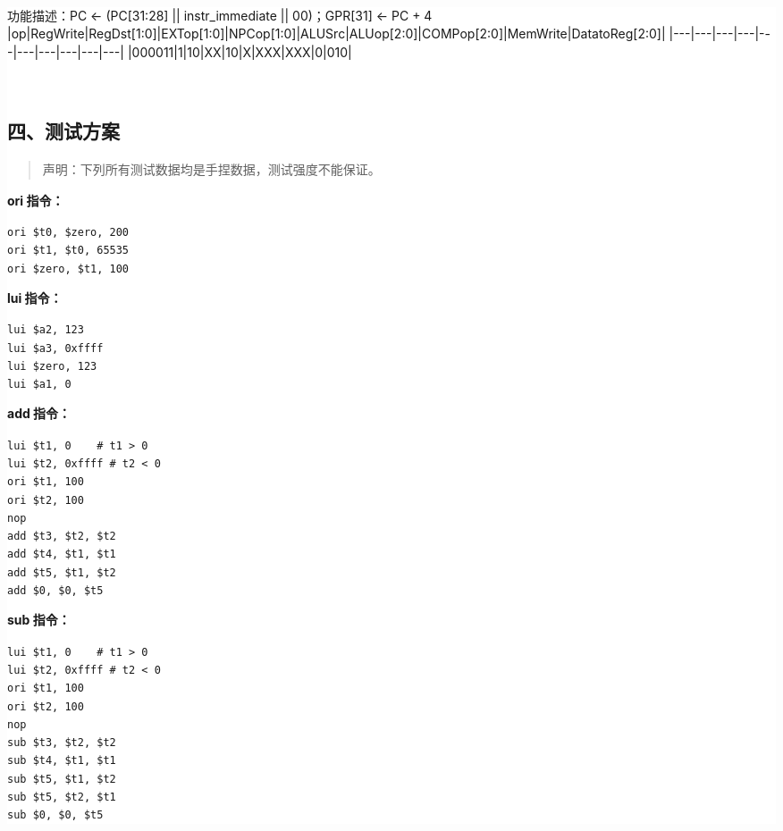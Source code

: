   功能描述：PC <- (PC[31:28] || instr_immediate || 00)；GPR[31] <- PC + 4
  |op|RegWrite|RegDst[1:0]|EXTop[1:0]|NPCop[1:0]|ALUSrc|ALUop[2:0]|COMPop[2:0]|MemWrite|DatatoReg[2:0]|
  |---|---|---|---|---|---|---|---|---|---|
  |000011|1|10|XX|10|X|XXX|XXX|0|010|


<br> 

## 四、测试方案

> 声明：下列所有测试数据均是手捏数据，测试强度不能保证。

**ori 指令：**

```
ori $t0, $zero, 200
ori $t1, $t0, 65535
ori $zero, $t1, 100
```

**lui 指令：**

```
lui $a2, 123           
lui $a3, 0xffff         
lui $zero, 123
lui $a1, 0
```

**add 指令：**

```
lui $t1, 0    # t1 > 0
lui $t2, 0xffff # t2 < 0
ori $t1, 100
ori $t2, 100
nop
add $t3, $t2, $t2
add $t4, $t1, $t1
add $t5, $t1, $t2
add $0, $0, $t5
```

**sub 指令：**

```
lui $t1, 0    # t1 > 0
lui $t2, 0xffff # t2 < 0
ori $t1, 100
ori $t2, 100
nop
sub $t3, $t2, $t2
sub $t4, $t1, $t1
sub $t5, $t1, $t2
sub $t5, $t2, $t1
sub $0, $0, $t5
```
